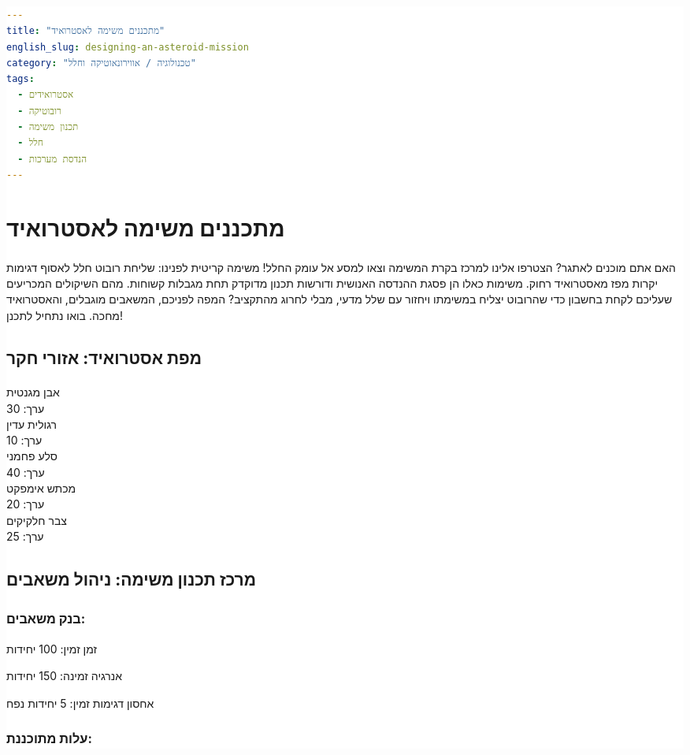 ```yaml
---
title: "מתכננים משימה לאסטרואיד"
english_slug: designing-an-asteroid-mission
category: "טכנולוגיה / אווירונאוטיקה וחלל"
tags:
  - אסטרואידים
  - רובוטיקה
  - תכנון משימה
  - חלל
  - הנדסת מערכות
---
```

# מתכננים משימה לאסטרואיד

האם אתם מוכנים לאתגר? הצטרפו אלינו למרכז בקרת המשימה וצאו למסע אל עומק החלל! משימה קריטית לפנינו: שליחת רובוט חלל לאסוף דגימות יקרות מפז מאסטרואיד רחוק. משימות כאלו הן פסגת ההנדסה האנושית ודורשות תכנון מדוקדק תחת מגבלות קשוחות. מהם השיקולים המכריעים שעליכם לקחת בחשבון כדי שהרובוט יצליח במשימתו ויחזור עם שלל מדעי, מבלי לחרוג מהתקציב? המפה לפניכם, המשאבים מוגבלים, והאסטרואיד מחכה. בואו נתחיל לתכנן!

<div class="app-container">
    <div class="map-area">
        <h2>מפת אסטרואיד: אזורי חקר</h2>
        <div id="asteroid-map">
            <!-- Asteroid surface background -->
            <div class="poi-marker" id="poi-1" data-poi-id="1" style="top: 10%; left: 15%;">
                <div class="poi-icon"></div>
                <div class="poi-label">אבן מגנטית</div>
                 <div class="poi-value">ערך: 30</div>
            </div>
            <div class="poi-marker" id="poi-2" data-poi-id="2" style="top: 30%; left: 60%;">
                <div class="poi-icon"></div>
                <div class="poi-label">רגולית עדין</div>
                 <div class="poi-value">ערך: 10</div>
            </div>
            <div class="poi-marker" id="poi-3" data-poi-id="3" style="top: 55%; left: 30%;">
                 <div class="poi-icon"></div>
                <div class="poi-label">סלע פחמני</div>
                 <div class="poi-value">ערך: 40</div>
            </div>
            <div class="poi-marker" id="poi-4" data-poi-id="4" style="top: 70%; left: 80%;">
                 <div class="poi-icon"></div>
                <div class="poi-label">מכתש אימפקט</div>
                 <div class="poi-value">ערך: 20</div>
            </div>
            <div class="poi-marker" id="poi-5" data-poi-id="5" style="top: 85%; left: 45%;">
                 <div class="poi-icon"></div>
                <div class="poi-label">צבר חלקיקים</div>
                 <div class="poi-value">ערך: 25</div>
            </div>
             <div id="rover" class="rover-icon" style="display: none;"></div>
        </div>
    </div>
    <div class="planning-area">
        <h2>מרכז תכנון משימה: ניהול משאבים</h2>
        <div class="budget-display">
            <h3>בנק משאבים:</h3>
            <p>זמן זמין: <span id="budget-time">100</span> יחידות</p>
            <p>אנרגיה זמינה: <span id="budget-energy">150</span> יחידות</p>
            <p>אחסון דגימות זמין: <span id="budget-storage">5</span> יחידות נפח</p>
        </div>
        <div class="budget-display planned-costs">
            <h3>עלות מתוכננת:</h3>
